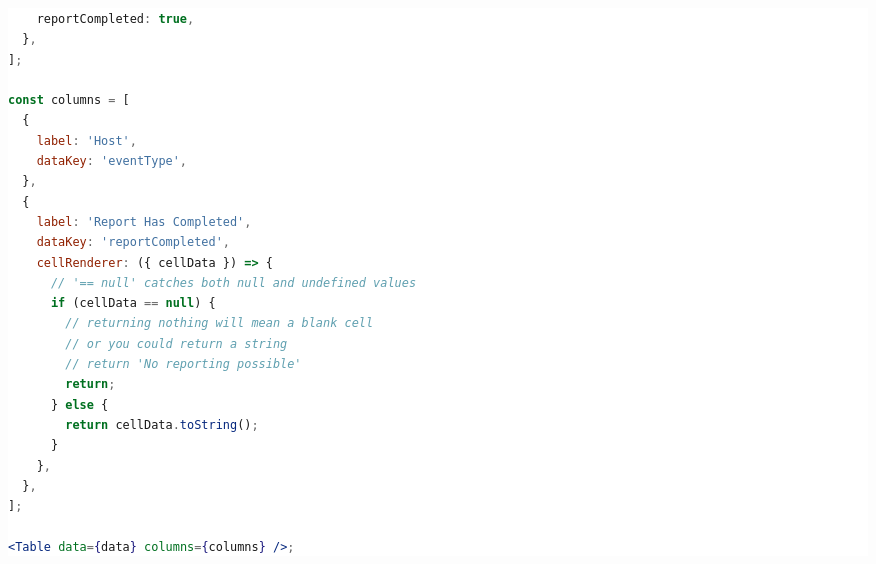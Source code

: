 ```jsx
    reportCompleted: true,
  },
];

const columns = [
  {
    label: 'Host',
    dataKey: 'eventType',
  },
  {
    label: 'Report Has Completed',
    dataKey: 'reportCompleted',
    cellRenderer: ({ cellData }) => {
      // '== null' catches both null and undefined values
      if (cellData == null) {
        // returning nothing will mean a blank cell
        // or you could return a string
        // return 'No reporting possible'
        return;
      } else {
        return cellData.toString();
      }
    },
  },
];

<Table data={data} columns={columns} />;
```
